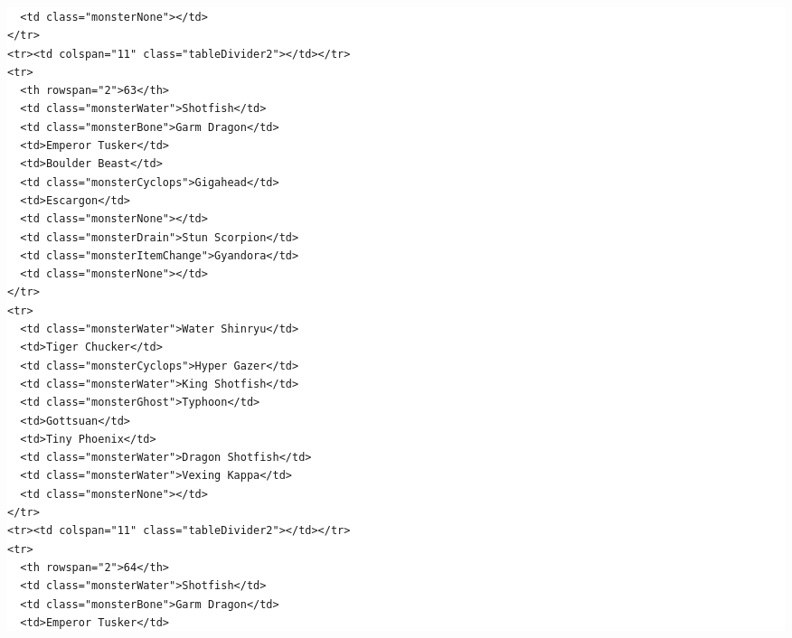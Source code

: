       <td class="monsterNone"></td>
    </tr>
    <tr><td colspan="11" class="tableDivider2"></td></tr>
    <tr>
      <th rowspan="2">63</th>
      <td class="monsterWater">Shotfish</td>
      <td class="monsterBone">Garm Dragon</td>
      <td>Emperor Tusker</td>
      <td>Boulder Beast</td>
      <td class="monsterCyclops">Gigahead</td>
      <td>Escargon</td>
      <td class="monsterNone"></td>
      <td class="monsterDrain">Stun Scorpion</td>
      <td class="monsterItemChange">Gyandora</td>
      <td class="monsterNone"></td>
    </tr>
    <tr>
      <td class="monsterWater">Water Shinryu</td>
      <td>Tiger Chucker</td>
      <td class="monsterCyclops">Hyper Gazer</td>
      <td class="monsterWater">King Shotfish</td>
      <td class="monsterGhost">Typhoon</td>
      <td>Gottsuan</td>
      <td>Tiny Phoenix</td>
      <td class="monsterWater">Dragon Shotfish</td>
      <td class="monsterWater">Vexing Kappa</td>
      <td class="monsterNone"></td>
    </tr>
    <tr><td colspan="11" class="tableDivider2"></td></tr>
    <tr>
      <th rowspan="2">64</th>
      <td class="monsterWater">Shotfish</td>
      <td class="monsterBone">Garm Dragon</td>
      <td>Emperor Tusker</td>
